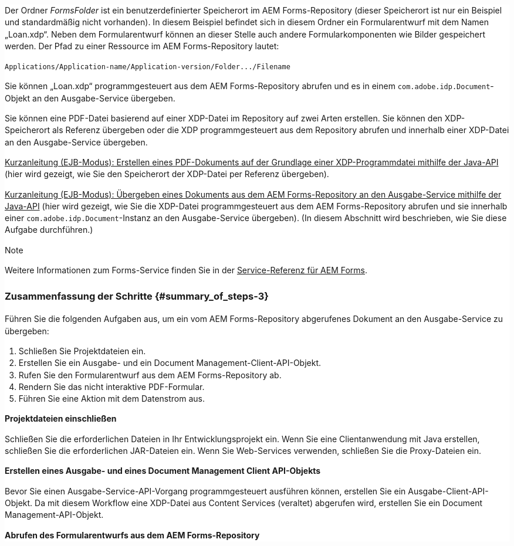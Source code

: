 Der Ordner *FormsFolder* ist ein benutzerdefinierter Speicherort im AEM Forms-Repository (dieser Speicherort ist nur ein Beispiel und standardmäßig nicht vorhanden). In diesem Beispiel befindet sich in diesem Ordner ein Formularentwurf mit dem Namen „Loan.xdp“. Neben dem Formularentwurf können an dieser Stelle auch andere Formularkomponenten wie Bilder gespeichert werden. Der Pfad zu einer Ressource im AEM Forms-Repository lautet:

`Applications/Application-name/Application-version/Folder.../Filename`

Sie können „Loan.xdp“ programmgesteuert aus dem AEM Forms-Repository abrufen und es in einem `com.adobe.idp.Document`-Objekt an den Ausgabe-Service übergeben.

Sie können eine PDF-Datei basierend auf einer XDP-Datei im Repository auf zwei Arten erstellen. Sie können den XDP-Speicherort als Referenz übergeben oder die XDP programmgesteuert aus dem Repository abrufen und innerhalb einer XDP-Datei an den Ausgabe-Service übergeben.

[Kurzanleitung (EJB-Modus): Erstellen eines PDF-Dokuments auf der Grundlage einer XDP-Programmdatei mithilfe der Java-API](/help/forms/developing/output-service-java-api-quick.md#quick-start-soap-mode-creating-a-pdf-document-based-on-an-application-xdp-file-using-the-java-api) (hier wird gezeigt, wie Sie den Speicherort der XDP-Datei per Referenz übergeben).

[Kurzanleitung (EJB-Modus): Übergeben eines Dokuments aus dem AEM Forms-Repository an den Ausgabe-Service mithilfe der Java-API](/help/forms/developing/output-service-java-api-quick.md#quick-start-soap-mode-passing-a-document-located-in-the-repository-to-the-output-service-using-the-java-api) (hier wird gezeigt, wie Sie die XDP-Datei programmgesteuert aus dem AEM Forms-Repository abrufen und sie innerhalb einer `com.adobe.idp.Document`-Instanz an den Ausgabe-Service übergeben). (In diesem Abschnitt wird beschrieben, wie Sie diese Aufgabe durchführen.)

>[!NOTE]
>
>Weitere Informationen zum Forms-Service finden Sie in der [Service-Referenz für AEM Forms](https://www.adobe.com/go/learn_aemforms_services_63).

### Zusammenfassung der Schritte {#summary_of_steps-3}

Führen Sie die folgenden Aufgaben aus, um ein vom AEM Forms-Repository abgerufenes Dokument an den Ausgabe-Service zu übergeben:

1. Schließen Sie Projektdateien ein.
1. Erstellen Sie ein Ausgabe- und ein Document Management-Client-API-Objekt.
1. Rufen Sie den Formularentwurf aus dem AEM Forms-Repository ab.
1. Rendern Sie das nicht interaktive PDF-Formular.
1. Führen Sie eine Aktion mit dem Datenstrom aus.

**Projektdateien einschließen**

Schließen Sie die erforderlichen Dateien in Ihr Entwicklungsprojekt ein. Wenn Sie eine Clientanwendung mit Java erstellen, schließen Sie die erforderlichen JAR-Dateien ein. Wenn Sie Web-Services verwenden, schließen Sie die Proxy-Dateien ein.

**Erstellen eines Ausgabe- und eines Document Management Client API-Objekts**

Bevor Sie einen Ausgabe-Service-API-Vorgang programmgesteuert ausführen können, erstellen Sie ein Ausgabe-Client-API-Objekt. Da mit diesem Workflow eine XDP-Datei aus Content Services (veraltet) abgerufen wird, erstellen Sie ein Document Management-API-Objekt.

**Abrufen des Formularentwurfs aus dem AEM Forms-Repository**
